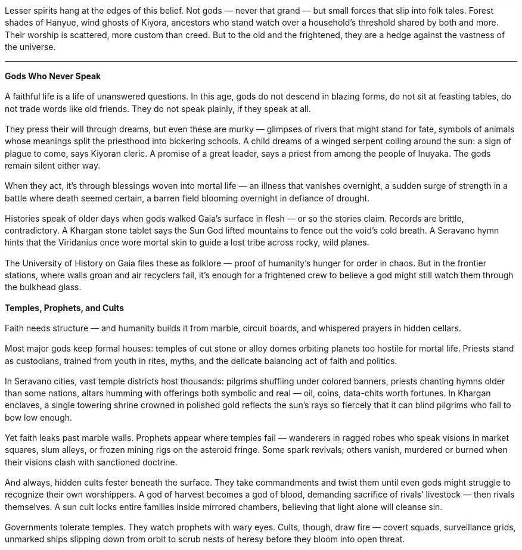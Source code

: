 Lesser spirits hang at the edges of this belief. Not gods — never that grand — but small forces that slip into folk tales. Forest shades of Hanyue, wind ghosts of Kiyora, ancestors who stand watch over a household’s threshold shared by both and more. Their worship is scattered, more custom than creed. But to the old and the frightened, they are a hedge against the vastness of the universe.

---

**Gods Who Never Speak**

A faithful life is a life of unanswered questions. In this age, gods do not descend in blazing forms, do not sit at feasting tables, do not trade words like old friends. They do not speak plainly, if they speak at all.

They press their will through dreams, but even these are murky — glimpses of rivers that might stand for fate, symbols of animals whose meanings split the priesthood into bickering schools. A child dreams of a winged serpent coiling around the sun: a sign of plague to come, says Kiyoran cleric. A promise of a great leader, says a priest from among the people of Inuyaka. The gods remain silent either way.

When they act, it’s through blessings woven into mortal life — an illness that vanishes overnight, a sudden surge of strength in a battle where death seemed certain, a barren field blooming overnight in defiance of drought.

Histories speak of older days when gods walked Gaia’s surface in flesh — or so the stories claim. Records are brittle, contradictory. A Khargan stone tablet says the Sun God lifted mountains to fence out the void’s cold breath. A Seravano hymn hints that the Viridanius once wore mortal skin to guide a lost tribe across rocky, wild planes.

The University of History on Gaia files these as folklore — proof of humanity’s hunger for order in chaos. But in the frontier stations, where walls groan and air recyclers fail, it’s enough for a frightened crew to believe a god might still watch them through the bulkhead glass.

**Temples, Prophets, and Cults**

Faith needs structure — and humanity builds it from marble, circuit boards, and whispered prayers in hidden cellars.

Most major gods keep formal houses: temples of cut stone or alloy domes orbiting planets too hostile for mortal life. Priests stand as custodians, trained from youth in rites, myths, and the delicate balancing act of faith and politics.

In Seravano cities, vast temple districts host thousands: pilgrims shuffling under colored banners, priests chanting hymns older than some nations, altars humming with offerings both symbolic and real — oil, coins, data-chits worth fortunes. In Khargan enclaves, a single towering shrine crowned in polished gold reflects the sun’s rays so fiercely that it can blind pilgrims who fail to bow low enough.

Yet faith leaks past marble walls. Prophets appear where temples fail — wanderers in ragged robes who speak visions in market squares, slum alleys, or frozen mining rigs on the asteroid fringe. Some spark revivals; others vanish, murdered or burned when their visions clash with sanctioned doctrine.

And always, hidden cults fester beneath the surface. They take commandments and twist them until even gods might struggle to recognize their own worshippers. A god of harvest becomes a god of blood, demanding sacrifice of rivals’ livestock — then rivals themselves. A sun cult locks entire families inside mirrored chambers, believing that light alone will cleanse sin.

Governments tolerate temples. They watch prophets with wary eyes. Cults, though, draw fire — covert squads, surveillance grids, unmarked ships slipping down from orbit to scrub nests of heresy before they bloom into open threat.
